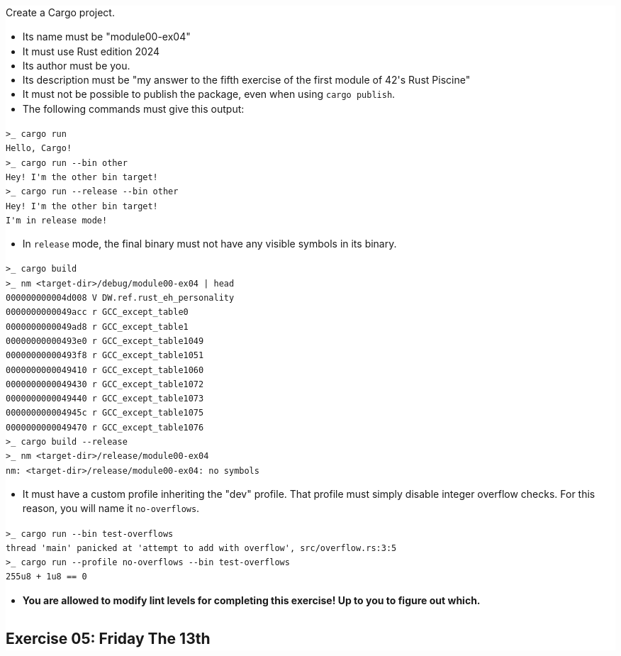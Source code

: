 Create a Cargo project.

* Its name must be "module00-ex04"
* It must use Rust edition 2024
* Its author must be you.
* Its description must be "my answer to the fifth exercise of the first module of 42's Rust Piscine"
* It must not be possible to publish the package, even when using `cargo publish`.
* The following commands must give this output:

```txt
>_ cargo run
Hello, Cargo!
>_ cargo run --bin other
Hey! I'm the other bin target!
>_ cargo run --release --bin other
Hey! I'm the other bin target!
I'm in release mode!
```

* In `release` mode, the final binary must not have any visible symbols in its binary.

```txt
>_ cargo build
>_ nm <target-dir>/debug/module00-ex04 | head
000000000004d008 V DW.ref.rust_eh_personality
0000000000049acc r GCC_except_table0
0000000000049ad8 r GCC_except_table1
00000000000493e0 r GCC_except_table1049
00000000000493f8 r GCC_except_table1051
0000000000049410 r GCC_except_table1060
0000000000049430 r GCC_except_table1072
0000000000049440 r GCC_except_table1073
000000000004945c r GCC_except_table1075
0000000000049470 r GCC_except_table1076
>_ cargo build --release
>_ nm <target-dir>/release/module00-ex04
nm: <target-dir>/release/module00-ex04: no symbols
```

* It must have a custom profile inheriting the "dev" profile. That profile must simply disable
integer overflow checks. For this reason, you will name it `no-overflows`.

```txt
>_ cargo run --bin test-overflows
thread 'main' panicked at 'attempt to add with overflow', src/overflow.rs:3:5
>_ cargo run --profile no-overflows --bin test-overflows
255u8 + 1u8 == 0
```

* **You are allowed to modify lint levels for completing this exercise! Up to you to figure out which.**

## Exercise 05: Friday The 13th
